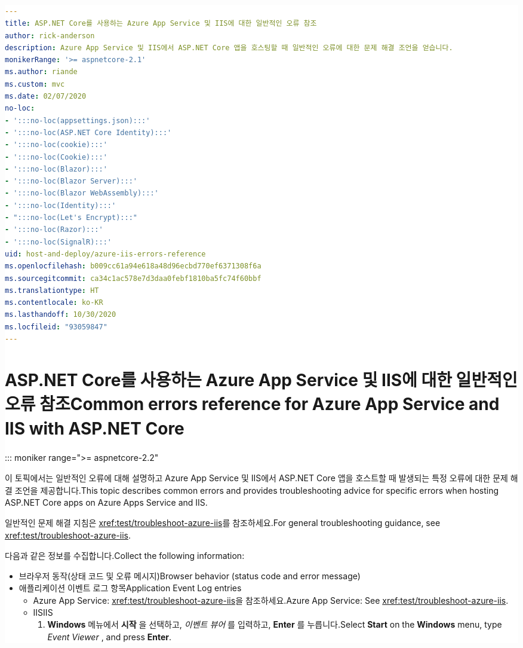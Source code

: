 ```yaml
---
title: ASP.NET Core를 사용하는 Azure App Service 및 IIS에 대한 일반적인 오류 참조
author: rick-anderson
description: Azure App Service 및 IIS에서 ASP.NET Core 앱을 호스팅할 때 일반적인 오류에 대한 문제 해결 조언을 얻습니다.
monikerRange: '>= aspnetcore-2.1'
ms.author: riande
ms.custom: mvc
ms.date: 02/07/2020
no-loc:
- ':::no-loc(appsettings.json):::'
- ':::no-loc(ASP.NET Core Identity):::'
- ':::no-loc(cookie):::'
- ':::no-loc(Cookie):::'
- ':::no-loc(Blazor):::'
- ':::no-loc(Blazor Server):::'
- ':::no-loc(Blazor WebAssembly):::'
- ':::no-loc(Identity):::'
- ":::no-loc(Let's Encrypt):::"
- ':::no-loc(Razor):::'
- ':::no-loc(SignalR):::'
uid: host-and-deploy/azure-iis-errors-reference
ms.openlocfilehash: b009cc61a94e618a48d96ecbd770ef6371308f6a
ms.sourcegitcommit: ca34c1ac578e7d3daa0febf1810ba5fc74f60bbf
ms.translationtype: HT
ms.contentlocale: ko-KR
ms.lasthandoff: 10/30/2020
ms.locfileid: "93059847"
---
```

# <a name="common-errors-reference-for-azure-app-service-and-iis-with-aspnet-core"></a><span data-ttu-id="2818f-103">ASP.NET Core를 사용하는 Azure App Service 및 IIS에 대한 일반적인 오류 참조</span><span class="sxs-lookup"><span data-stu-id="2818f-103">Common errors reference for Azure App Service and IIS with ASP.NET Core</span></span>

::: moniker range=">= aspnetcore-2.2"

<span data-ttu-id="2818f-104">이 토픽에서는 일반적인 오류에 대해 설명하고 Azure App Service 및 IIS에서 ASP.NET Core 앱을 호스트할 때 발생되는 특정 오류에 대한 문제 해결 조언을 제공합니다.</span><span class="sxs-lookup"><span data-stu-id="2818f-104">This topic describes common errors and provides troubleshooting advice for specific errors when hosting ASP.NET Core apps on Azure Apps Service and IIS.</span></span>

<span data-ttu-id="2818f-105">일반적인 문제 해결 지침은 <xref:test/troubleshoot-azure-iis>를 참조하세요.</span><span class="sxs-lookup"><span data-stu-id="2818f-105">For general troubleshooting guidance, see <xref:test/troubleshoot-azure-iis>.</span></span>

<span data-ttu-id="2818f-106">다음과 같은 정보를 수집합니다.</span><span class="sxs-lookup"><span data-stu-id="2818f-106">Collect the following information:</span></span>

* <span data-ttu-id="2818f-107">브라우저 동작(상태 코드 및 오류 메시지)</span><span class="sxs-lookup"><span data-stu-id="2818f-107">Browser behavior (status code and error message)</span></span>
* <span data-ttu-id="2818f-108">애플리케이션 이벤트 로그 항목</span><span class="sxs-lookup"><span data-stu-id="2818f-108">Application Event Log entries</span></span>
  * <span data-ttu-id="2818f-109">Azure App Service: <xref:test/troubleshoot-azure-iis>을 참조하세요.</span><span class="sxs-lookup"><span data-stu-id="2818f-109">Azure App Service: See <xref:test/troubleshoot-azure-iis>.</span></span>
  * <span data-ttu-id="2818f-110">IIS</span><span class="sxs-lookup"><span data-stu-id="2818f-110">IIS</span></span>
    1. <span data-ttu-id="2818f-111">**Windows** 메뉴에서 **시작** 을 선택하고, *이벤트 뷰어* 를 입력하고, **Enter** 를 누릅니다.</span><span class="sxs-lookup"><span data-stu-id="2818f-111">Select **Start** on the **Windows** menu, type *Event Viewer* , and press **Enter**.</span></span>
